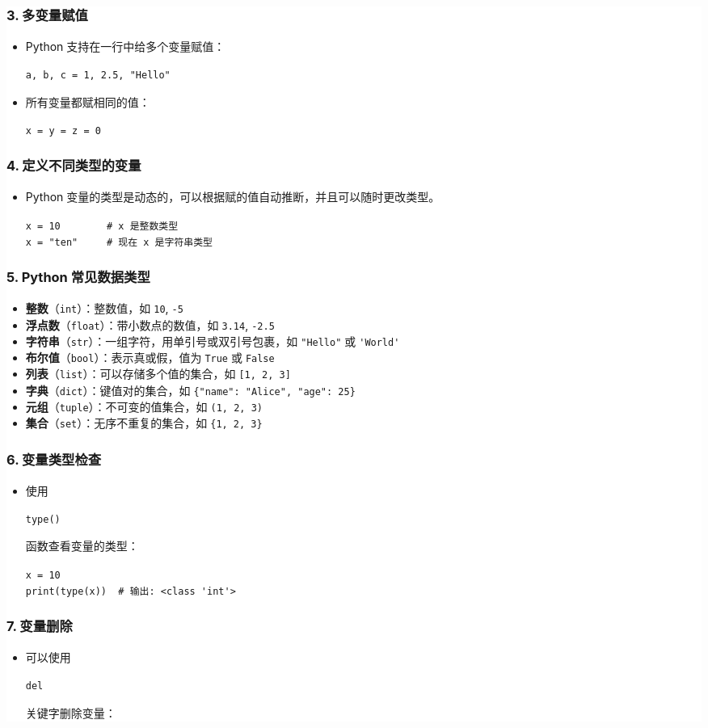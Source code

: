 ### 3. **多变量赋值**

- Python 支持在一行中给多个变量赋值：

  ```
  a, b, c = 1, 2.5, "Hello"
  ```

- 所有变量都赋相同的值：

  ```
  x = y = z = 0
  ```

### 4. **定义不同类型的变量**

- Python 变量的类型是动态的，可以根据赋的值自动推断，并且可以随时更改类型。

  ```
  x = 10        # x 是整数类型
  x = "ten"     # 现在 x 是字符串类型
  ```

### 5. **Python 常见数据类型**

- **整数**（`int`）：整数值，如 `10`, `-5`
- **浮点数**（`float`）：带小数点的数值，如 `3.14`, `-2.5`
- **字符串**（`str`）：一组字符，用单引号或双引号包裹，如 `"Hello"` 或 `'World'`
- **布尔值**（`bool`）：表示真或假，值为 `True` 或 `False`
- **列表**（`list`）：可以存储多个值的集合，如 `[1, 2, 3]`
- **字典**（`dict`）：键值对的集合，如 `{"name": "Alice", "age": 25}`
- **元组**（`tuple`）：不可变的值集合，如 `(1, 2, 3)`
- **集合**（`set`）：无序不重复的集合，如 `{1, 2, 3}`

### 6. **变量类型检查**

- 使用 

  ```
  type()
  ```

   函数查看变量的类型：

  ```
  x = 10
  print(type(x))  # 输出: <class 'int'>
  ```

### 7. **变量删除**

- 可以使用 

  ```
  del
  ```

   关键字删除变量：
